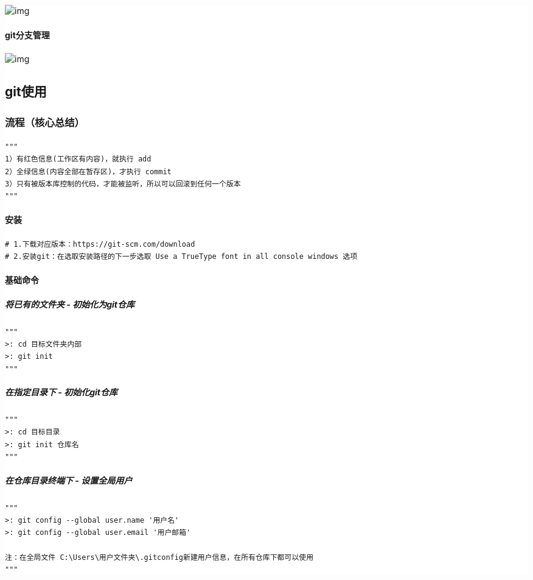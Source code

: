 ![img](https://gitee.com/gtdong/images/raw/master/blog/007S8ZIlgy1ggqvtl4jlnj30wc08naad.jpg)

#### git分支管理

![img](https://gitee.com/gtdong/images/raw/master/blog/007S8ZIlgy1ggqvtp3d2zj310v0bmq3h.jpg)

## git使用

### 流程（核心总结）

```
"""
1）有红色信息(工作区有内容)，就执行 add 
2）全绿信息(内容全部在暂存区)，才执行 commit
3）只有被版本库控制的代码，才能被监听，所以可以回滚到任何一个版本
"""
```

#### 安装

```
# 1.下载对应版本：https://git-scm.com/download
# 2.安装git：在选取安装路径的下一步选取 Use a TrueType font in all console windows 选项
```

#### 基础命令

##### 将已有的文件夹 - 初始化为git仓库

```shell
"""
>: cd 目标文件夹内部
>: git init
"""
```

##### 在指定目录下 - 初始化git仓库

```shell
"""
>: cd 目标目录
>: git init 仓库名
"""
```

##### 在仓库目录终端下 - 设置全局用户

```shell
"""
>: git config --global user.name '用户名'
>: git config --global user.email '用户邮箱'

注：在全局文件 C:\Users\用户文件夹\.gitconfig新建用户信息，在所有仓库下都可以使用
"""
```
